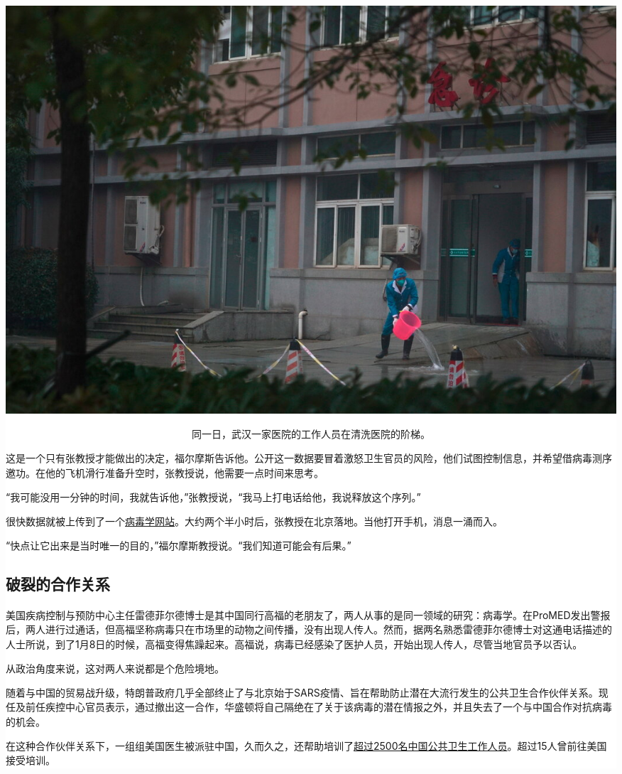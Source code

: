 ![6](/img/article/how-covid-19-got-out-of-control/hospital_staff_clean_the_ladder.jpg)

<center>同一日，武汉一家医院的工作人员在清洗医院的阶梯。</center>

这是一个只有张教授才能做出的决定，福尔摩斯告诉他。公开这一数据要冒着激怒卫生官员的风险，他们试图控制信息，并希望借病毒测序邀功。在他的飞机滑行准备升空时，张教授说，他需要一点时间来思考。

“我可能没用一分钟的时间，我就告诉他，”张教授说，“我马上打电话给他，我说释放这个序列。”

很快数据就被上传到了一个[病毒学网站](https://virological.org/t/novel-2019-coronavirus-genome/319)。大约两个半小时后，张教授在北京落地。当他打开手机，消息一涌而入。

“快点让它出来是当时唯一的目的，”福尔摩斯教授说。“我们知道可能会有后果。”

## 破裂的合作关系

美国疾病控制与预防中心主任雷德菲尔德博士是其中国同行高福的老朋友了，两人从事的是同一领域的研究：病毒学。在ProMED发出警报后，两人进行过通话，但高福坚称病毒只在市场里的动物之间传播，没有出现人传人。然而，据两名熟悉雷德菲尔德博士对这通电话描述的人士所说，到了1月8日的时候，高福变得焦躁起来。高福说，病毒已经感染了医护人员，开始出现人传人，尽管当地官员予以否认。

从政治角度来说，这对两人来说都是个危险境地。

随着与中国的贸易战升级，特朗普政府几乎全部终止了与北京始于SARS疫情、旨在帮助防止潜在大流行发生的公共卫生合作伙伴关系。现任及前任疾控中心官员表示，通过撤出这一合作，华盛顿将自己隔绝在了关于该病毒的潜在情报之外，并且失去了一个与中国合作对抗病毒的机会。

在这种合作伙伴关系下，一组组美国医生被派驻中国，久而久之，还帮助培训了[超过2500名中国公共卫生工作人员](https://www.ncbi.nlm.nih.gov/pmc/articles/PMC6696701/)。超过15人曾前往美国接受培训。

